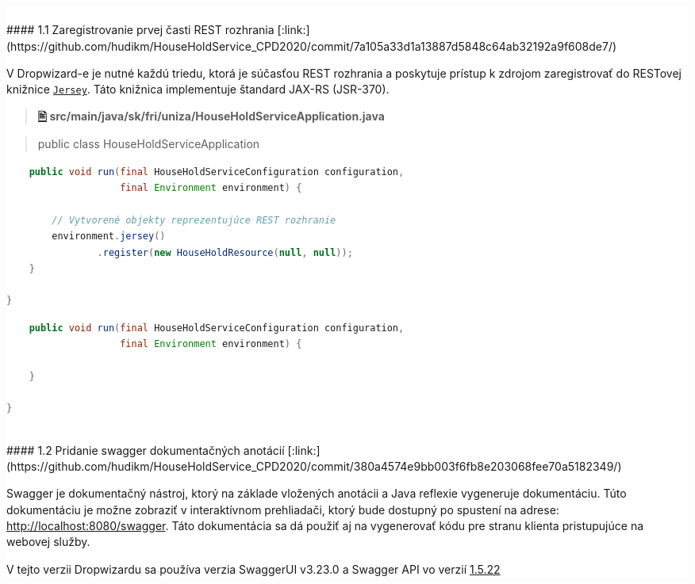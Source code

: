 <br/>
#### 1.1 Zaregistrovanie prvej časti REST rozhrania [:link:](https://github.com/hudikm/HouseHoldService_CPD2020/commit/7a105a33d1a13887d5848c64ab32192a9f608de7/)


V Dropwizard-e je nutné každú triedu, ktorá je súčasťou REST rozhrania a poskytuje prístup k zdrojom zaregistrovať do  RESTovej knižnice [`Jersey`](https://eclipse-ee4j.github.io/jersey.github.io/documentation/latest/index.html). Táto knižnica implementuje štandard JAX-RS (JSR-370).



>  **[🖹](https://github.com/hudikm/HouseHoldService_CPD2020/blob/7a105a33d1a13887d5848c64ab32192a9f608de7/src/main/java/sk/fri/uniza/HouseHoldServiceApplication.java) src/main/java/sk/fri/uniza/HouseHoldServiceApplication.java**

 > public class HouseHoldServiceApplication

``` java tab="Nové" hl_lines="4 5 6"
    public void run(final HouseHoldServiceConfiguration configuration,
                    final Environment environment) {

        // Vytvorené objekty reprezentujúce REST rozhranie
        environment.jersey()
                .register(new HouseHoldResource(null, null));
    }

}

```

``` java tab="Pred úpravou" 
    public void run(final HouseHoldServiceConfiguration configuration,
                    final Environment environment) {

    }

}

```






<br/>
#### 1.2 Pridanie swagger dokumentačných anotácií [:link:](https://github.com/hudikm/HouseHoldService_CPD2020/commit/380a4574e9bb003f6fb8e203068fee70a5182349/)


Swagger je dokumentačný nástroj, ktorý na základe vložených anotácii a Java reflexie vygeneruje dokumentáciu. Túto dokumentáciu je možne zobraziť v interaktívnom prehliadači, ktorý bude dostupný po spustení na adrese: [http://localhost:8080/swagger](http://localhost:8080/swagger). Táto dokumentácia sa dá použiť aj na vygenerovať kódu pre stranu klienta pristupujúce na webovej služby.

V tejto verzii Dropwizardu sa používa verzia SwaggerUI v3.23.0 a Swagger API vo verzií [1.5.22](https://github.com/swagger-api/swagger-core/wiki/Annotations-1.5.X)
